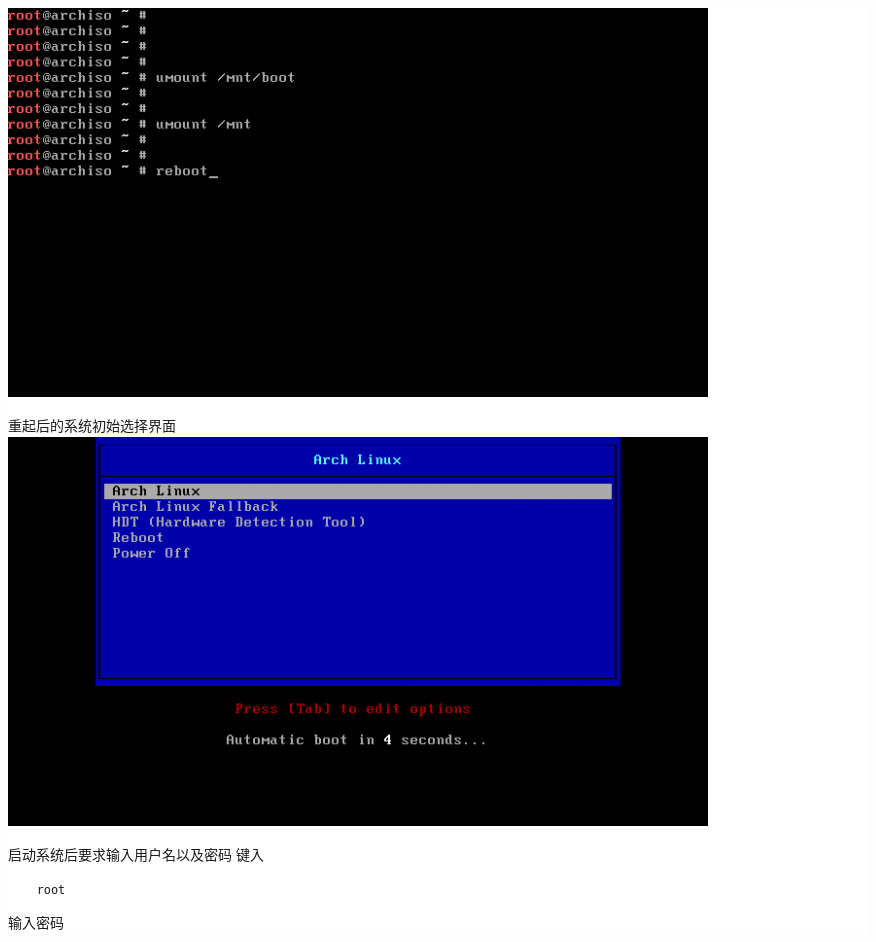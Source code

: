 ![关机并且从磁盘引导系统](/images/2014/archinstall/59.png)  

重起后的系统初始选择界面   
![重起后的系统初始选择界面](/images/2014/archinstall/60.png)  

启动系统后要求输入用户名以及密码
键入  
```shell
	root
```  
输入密码  